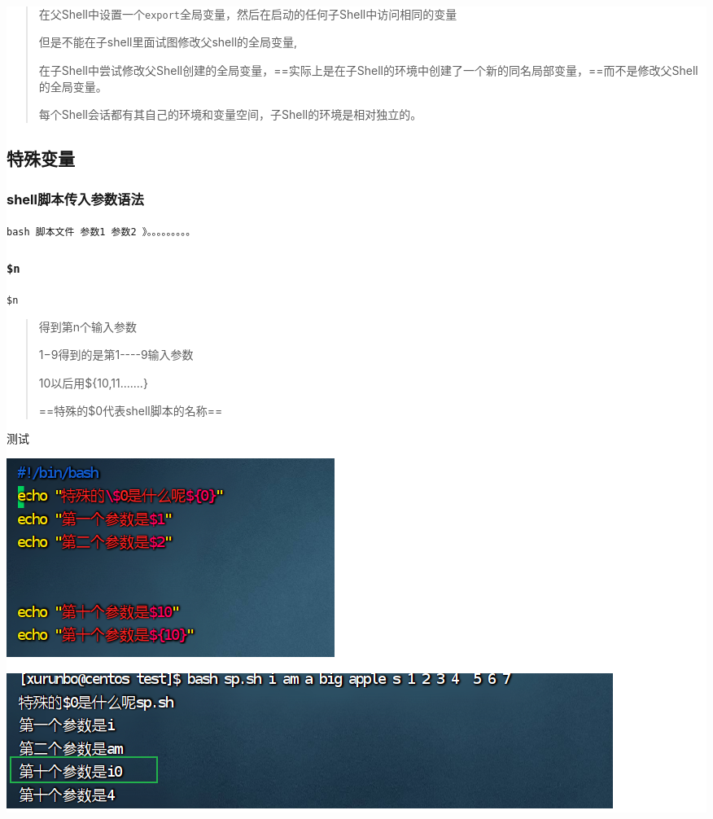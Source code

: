 > 在父Shell中设置一个`export`全局变量，然后在启动的任何子Shell中访问相同的变量
>
> 但是不能在子shell里面试图修改父shell的全局变量,
>
> 在子Shell中尝试修改父Shell创建的全局变量，==实际上是在子Shell的环境中创建了一个新的同名局部变量，==而不是修改父Shell的全局变量。
>
> 每个Shell会话都有其自己的环境和变量空间，子Shell的环境是相对独立的。





## 特殊变量



### shell脚本传入参数语法

```shell
bash 脚本文件 参数1 参数2 》。。。。。。。。。
```

### `$n`

```shell
$n
```

> 得到第n个输入参数
>
> $1-$9得到的是第1----9输入参数
>
> 10以后用${10,11.......}
>
> ==特殊的$0代表shell脚本的名称==

测试

![image-20231101134438932](Shell/image-20231101134438932.png) 

![image-20231101134500296](Shell/image-20231101134500296.png) 
